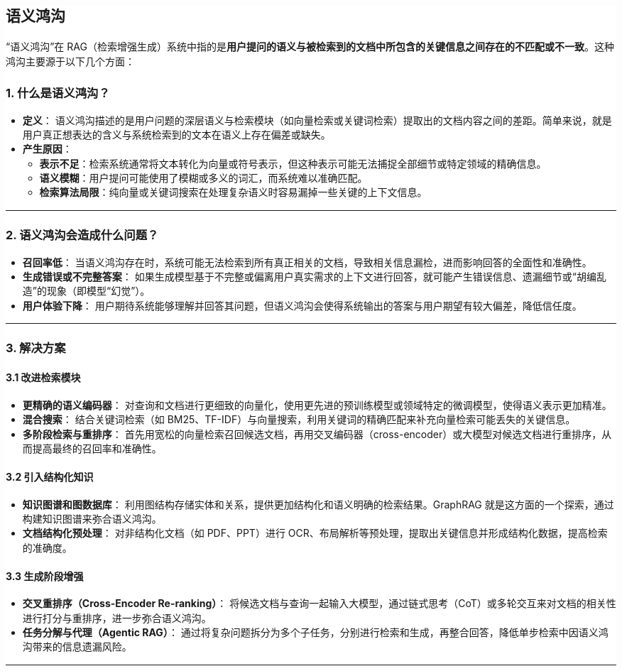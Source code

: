 ## 语义鸿沟

“语义鸿沟”在 RAG（检索增强生成）系统中指的是**用户提问的语义与被检索到的文档中所包含的关键信息之间存在的不匹配或不一致**。这种鸿沟主要源于以下几个方面：

### 1. 什么是语义鸿沟？

- **定义**：
  语义鸿沟描述的是用户问题的深层语义与检索模块（如向量检索或关键词检索）提取出的文档内容之间的差距。简单来说，就是用户真正想表达的含义与系统检索到的文本在语义上存在偏差或缺失。
- **产生原因**：
  - **表示不足**：检索系统通常将文本转化为向量或符号表示，但这种表示可能无法捕捉全部细节或特定领域的精确信息。
  - **语义模糊**：用户提问可能使用了模糊或多义的词汇，而系统难以准确匹配。
  - **检索算法局限**：纯向量或关键词搜索在处理复杂语义时容易漏掉一些关键的上下文信息。

------

### 2. 语义鸿沟会造成什么问题？

- **召回率低**：
  当语义鸿沟存在时，系统可能无法检索到所有真正相关的文档，导致相关信息漏检，进而影响回答的全面性和准确性。
- **生成错误或不完整答案**：
  如果生成模型基于不完整或偏离用户真实需求的上下文进行回答，就可能产生错误信息、遗漏细节或“胡编乱造”的现象（即模型“幻觉”）。
- **用户体验下降**：
  用户期待系统能够理解并回答其问题，但语义鸿沟会使得系统输出的答案与用户期望有较大偏差，降低信任度。

------

### 3. 解决方案

#### 3.1 改进检索模块

- **更精确的语义编码器**：
  对查询和文档进行更细致的向量化，使用更先进的预训练模型或领域特定的微调模型，使得语义表示更加精准。
- **混合搜索**：
  结合关键词检索（如 BM25、TF-IDF）与向量搜索，利用关键词的精确匹配来补充向量检索可能丢失的关键信息。
- **多阶段检索与重排序**：
  首先用宽松的向量检索召回候选文档，再用交叉编码器（cross-encoder）或大模型对候选文档进行重排序，从而提高最终的召回率和准确性。

#### 3.2 引入结构化知识

- **知识图谱和图数据库**：
  利用图结构存储实体和关系，提供更加结构化和语义明确的检索结果。GraphRAG 就是这方面的一个探索，通过构建知识图谱来弥合语义鸿沟。
- **文档结构化预处理**：
  对非结构化文档（如 PDF、PPT）进行 OCR、布局解析等预处理，提取出关键信息并形成结构化数据，提高检索的准确度。

#### 3.3 生成阶段增强

- **交叉重排序（Cross-Encoder Re-ranking）**：
  将候选文档与查询一起输入大模型，通过链式思考（CoT）或多轮交互来对文档的相关性进行打分与重排序，进一步弥合语义鸿沟。
- **任务分解与代理（Agentic RAG）**：
  通过将复杂问题拆分为多个子任务，分别进行检索和生成，再整合回答，降低单步检索中因语义鸿沟带来的信息遗漏风险。

------
